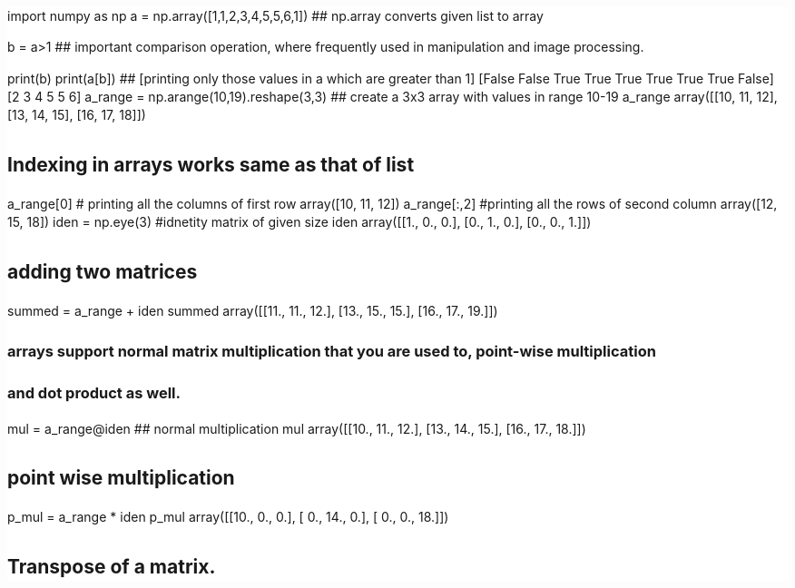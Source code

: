 import numpy as np
a = np.array([1,1,2,3,4,5,5,6,1]) ## np.array converts given list to array

b = a>1 ## important comparison operation, where frequently used in manipulation and image processing.

print(b)
print(a[b]) ## [printing only those values in a which are greater than 1]
[False False  True  True  True  True  True  True False]
[2 3 4 5 5 6]
a_range = np.arange(10,19).reshape(3,3) ## create a 3x3 array with values in range 10-19
a_range
array([[10, 11, 12],
       [13, 14, 15],
       [16, 17, 18]])
## Indexing in arrays works same as that of list

a_range[0] # printing all the columns of first row
array([10, 11, 12])
a_range[:,2] #printing all the rows of second column
array([12, 15, 18])
iden = np.eye(3) #idnetity matrix of given size
iden
array([[1., 0., 0.],
       [0., 1., 0.],
       [0., 0., 1.]])
## adding two matrices
summed = a_range + iden
summed
array([[11., 11., 12.],
       [13., 15., 15.],
       [16., 17., 19.]])
### arrays support normal matrix multiplication that you are used to, point-wise multiplication
### and dot product as well.

mul = a_range@iden ## normal multiplication
mul
array([[10., 11., 12.],
       [13., 14., 15.],
       [16., 17., 18.]])
## point wise multiplication
p_mul = a_range * iden
p_mul
array([[10.,  0.,  0.],
       [ 0., 14.,  0.],
       [ 0.,  0., 18.]])
## Transpose of a matrix.
